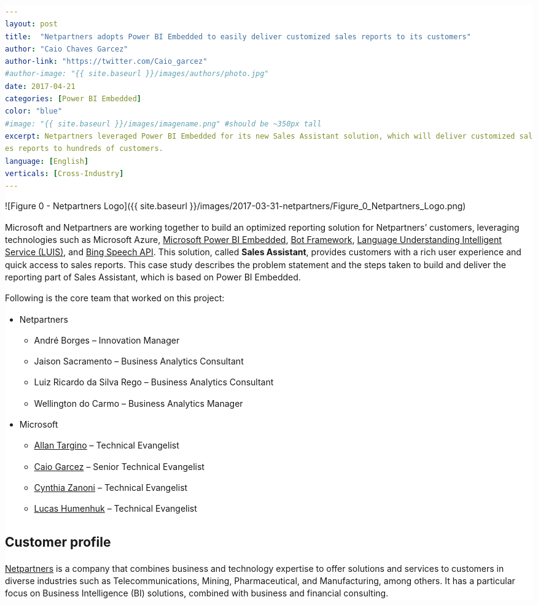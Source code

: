 ```yaml
---
layout: post
title:  "Netpartners adopts Power BI Embedded to easily deliver customized sales reports to its customers"
author: "Caio Chaves Garcez"
author-link: "https://twitter.com/Caio_garcez"
#author-image: "{{ site.baseurl }}/images/authors/photo.jpg"
date: 2017-04-21
categories: [Power BI Embedded]
color: "blue"
#image: "{{ site.baseurl }}/images/imagename.png" #should be ~350px tall
excerpt: Netpartners leveraged Power BI Embedded for its new Sales Assistant solution, which will deliver customized sales reports to hundreds of customers.
language: [English]
verticals: [Cross-Industry]
---
```


![Figure 0 - Netpartners Logo]({{ site.baseurl }}/images/2017-03-31-netpartners/Figure_0_Netpartners_Logo.png)

Microsoft and Netpartners are working together to build an optimized reporting solution for Netpartners’ customers, leveraging technologies such as Microsoft Azure, [Microsoft Power BI Embedded](https://azure.microsoft.com/en-us/services/power-bi-embedded/), [Bot Framework](https://dev.botframework.com/), [Language Understanding Intelligent Service (LUIS)](https://www.microsoft.com/cognitive-services/en-us/language-understanding-intelligent-service-luis), and [Bing Speech API](https://www.microsoft.com/cognitive-services/en-us/speech-api). This solution, called **Sales Assistant**, provides customers with a rich user experience and quick access to sales reports. This case study describes the problem statement and the steps taken to build and deliver the reporting part of Sales Assistant, which is based on Power BI Embedded.

Following is the core team that worked on this project:

-   Netpartners

    -   André Borges – Innovation Manager

    -   Jaison Sacramento – Business Analytics Consultant

    -   Luiz Ricardo da Silva Rego – Business Analytics Consultant

    -   Wellington do Carmo – Business Analytics Manager

-   Microsoft

    -   [Allan Targino](https://twitter.com/allantargino) – Technical Evangelist

    -   [Caio Garcez](https://twitter.com/Caio_garcez) – Senior Technical Evangelist

    -   [Cynthia Zanoni](https://twitter.com/cynthiazanoni) – Technical Evangelist

    -   [Lucas Humenhuk](https://twitter.com/mslucash) – Technical Evangelist

## Customer profile

[Netpartners](http://www.netpartners.com.br/en/home-2/) is a company that combines business and technology expertise to offer solutions and services to customers in diverse industries such as Telecommunications, Mining, Pharmaceutical, and Manufacturing, among others. It has a particular focus on Business Intelligence (BI) solutions, combined with business and financial consulting.
